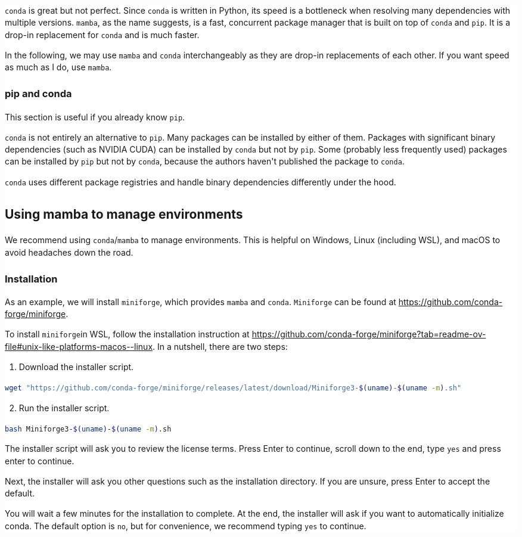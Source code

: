 `conda` is great but not perfect. Since `conda` is written in Python, its speed is a bottleneck when
resolving many dependencies with multiple versions. `mamba`, as the name suggests, is a fast, concurrent
package manager that is built on top of `conda` and `pip`. It is a drop-in replacement for `conda`
and is much faster.

In the following, we may use `mamba` and `conda` interchangeably as they are
drop-in replacements of each other. If you want speed as much as I do, use `mamba`.

### pip and conda

This section is useful if you already know `pip`.

`conda` is not entirely an alternative to `pip`. Many packages can be installed
by either of them. Packages with significant binary dependencies (such
as NVIDIA CUDA) can be installed by `conda` but not by `pip`.
Some (probably less frequently used) packages can be installed
by `pip` but not by `conda`, because the authors haven't published the package
to `conda`.

 `conda` uses different package registries and
handle binary dependencies differently under the hood.

## Using mamba to manage environments

We recommend using `conda`/`mamba` to manage environments. This is helpful on
Windows, Linux (including WSL), and macOS to avoid headaches down the road.

### Installation
As an example, we will install `miniforge`, which provides `mamba` and `conda`.
`Miniforge` can be found at https://github.com/conda-forge/miniforge.

To install `miniforge`in WSL, follow the installation instruction at
https://github.com/conda-forge/miniforge?tab=readme-ov-file#unix-like-platforms-macos--linux.
In a nutshell, there are two steps:

1. Download the installer script.

```bash
wget "https://github.com/conda-forge/miniforge/releases/latest/download/Miniforge3-$(uname)-$(uname -m).sh"
```

2. Run the installer script.

```bash
bash Miniforge3-$(uname)-$(uname -m).sh
```

The installer script will ask you to review the license terms. Press Enter to
continue, scroll down to the end, type `yes` and press enter to continue.

Next, the installer will ask you other questions such as the installation directory. If
you are unsure, press Enter to accept the default.

You will wait a few minutes for the installation to complete. At the end, the
installer will ask if you want to automatically initialize conda. The default
option is `no`, but for convenience, we recommend typing `yes` to continue.
